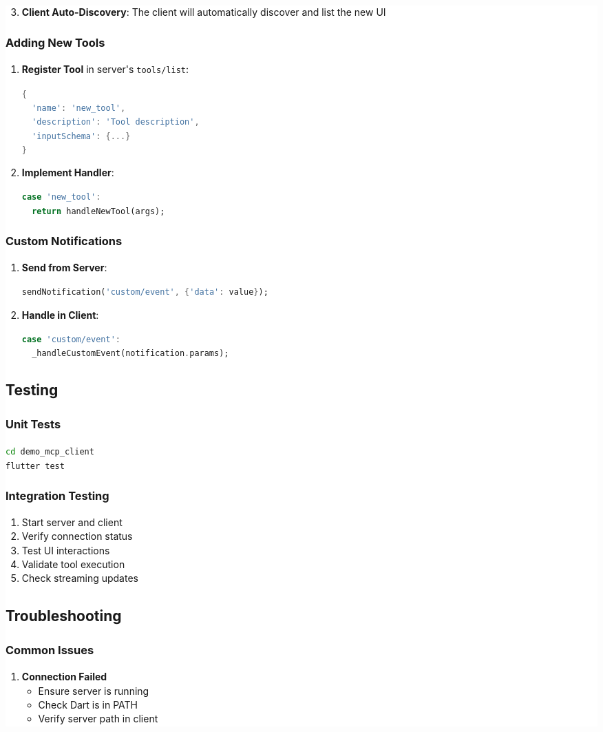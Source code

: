 3. **Client Auto-Discovery**: The client will automatically discover and list the new UI

### Adding New Tools

1. **Register Tool** in server's `tools/list`:
   ```dart
   {
     'name': 'new_tool',
     'description': 'Tool description',
     'inputSchema': {...}
   }
   ```

2. **Implement Handler**:
   ```dart
   case 'new_tool':
     return handleNewTool(args);
   ```

### Custom Notifications

1. **Send from Server**:
   ```dart
   sendNotification('custom/event', {'data': value});
   ```

2. **Handle in Client**:
   ```dart
   case 'custom/event':
     _handleCustomEvent(notification.params);
   ```

## Testing

### Unit Tests
```bash
cd demo_mcp_client
flutter test
```

### Integration Testing
1. Start server and client
2. Verify connection status
3. Test UI interactions
4. Validate tool execution
5. Check streaming updates

## Troubleshooting

### Common Issues

1. **Connection Failed**
   - Ensure server is running
   - Check Dart is in PATH
   - Verify server path in client

